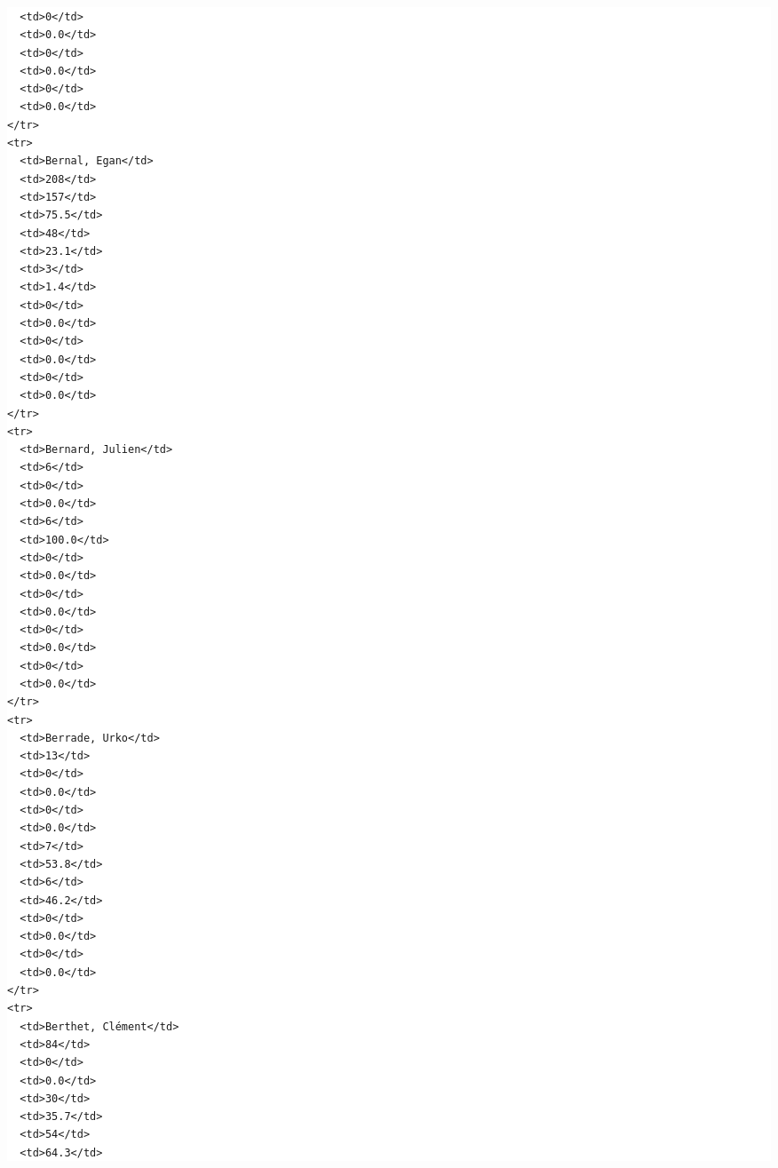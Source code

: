       <td>0</td>
      <td>0.0</td>
      <td>0</td>
      <td>0.0</td>
      <td>0</td>
      <td>0.0</td>
    </tr>
    <tr>
      <td>Bernal, Egan</td>
      <td>208</td>
      <td>157</td>
      <td>75.5</td>
      <td>48</td>
      <td>23.1</td>
      <td>3</td>
      <td>1.4</td>
      <td>0</td>
      <td>0.0</td>
      <td>0</td>
      <td>0.0</td>
      <td>0</td>
      <td>0.0</td>
    </tr>
    <tr>
      <td>Bernard, Julien</td>
      <td>6</td>
      <td>0</td>
      <td>0.0</td>
      <td>6</td>
      <td>100.0</td>
      <td>0</td>
      <td>0.0</td>
      <td>0</td>
      <td>0.0</td>
      <td>0</td>
      <td>0.0</td>
      <td>0</td>
      <td>0.0</td>
    </tr>
    <tr>
      <td>Berrade, Urko</td>
      <td>13</td>
      <td>0</td>
      <td>0.0</td>
      <td>0</td>
      <td>0.0</td>
      <td>7</td>
      <td>53.8</td>
      <td>6</td>
      <td>46.2</td>
      <td>0</td>
      <td>0.0</td>
      <td>0</td>
      <td>0.0</td>
    </tr>
    <tr>
      <td>Berthet, Clément</td>
      <td>84</td>
      <td>0</td>
      <td>0.0</td>
      <td>30</td>
      <td>35.7</td>
      <td>54</td>
      <td>64.3</td>